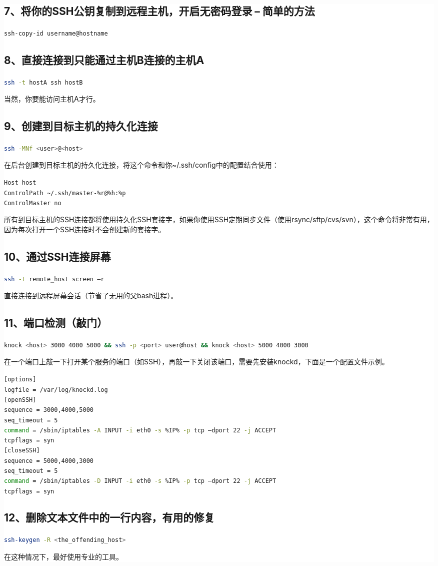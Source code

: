 ## 7、将你的SSH公钥复制到远程主机，开启无密码登录 – 简单的方法
```bash
ssh-copy-id username@hostname
```

## 8、直接连接到只能通过主机B连接的主机A
```bash
ssh -t hostA ssh hostB
```
当然，你要能访问主机A才行。

## 9、创建到目标主机的持久化连接
```bash
ssh -MNf <user>@<host>
```
在后台创建到目标主机的持久化连接，将这个命令和你~/.ssh/config中的配置结合使用：
```bash
Host host
ControlPath ~/.ssh/master-%r@%h:%p
ControlMaster no
```
所有到目标主机的SSH连接都将使用持久化SSH套接字，如果你使用SSH定期同步文件（使用rsync/sftp/cvs/svn），这个命令将非常有用，因为每次打开一个SSH连接时不会创建新的套接字。

## 10、通过SSH连接屏幕
```bash
ssh -t remote_host screen –r
```
直接连接到远程屏幕会话（节省了无用的父bash进程）。

## 11、端口检测（敲门）
```bash
knock <host> 3000 4000 5000 && ssh -p <port> user@host && knock <host> 5000 4000 3000
```
在一个端口上敲一下打开某个服务的端口（如SSH），再敲一下关闭该端口，需要先安装knockd，下面是一个配置文件示例。

```bash
[options]
logfile = /var/log/knockd.log
[openSSH]
sequence = 3000,4000,5000
seq_timeout = 5
command = /sbin/iptables -A INPUT -i eth0 -s %IP% -p tcp –dport 22 -j ACCEPT
tcpflags = syn
[closeSSH]
sequence = 5000,4000,3000
seq_timeout = 5
command = /sbin/iptables -D INPUT -i eth0 -s %IP% -p tcp –dport 22 -j ACCEPT
tcpflags = syn
```

## 12、删除文本文件中的一行内容，有用的修复
```bash
ssh-keygen -R <the_offending_host>
```
在这种情况下，最好使用专业的工具。
